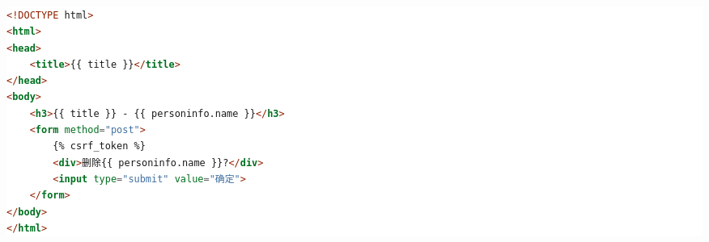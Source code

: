 

```html
<!DOCTYPE html>
<html>
<head>
    <title>{{ title }}</title>
</head>
<body>
    <h3>{{ title }} - {{ personinfo.name }}</h3>
    <form method="post">
        {% csrf_token %}
        <div>删除{{ personinfo.name }}?</div>
        <input type="submit" value="确定">
    </form>
</body>
</html>
```

